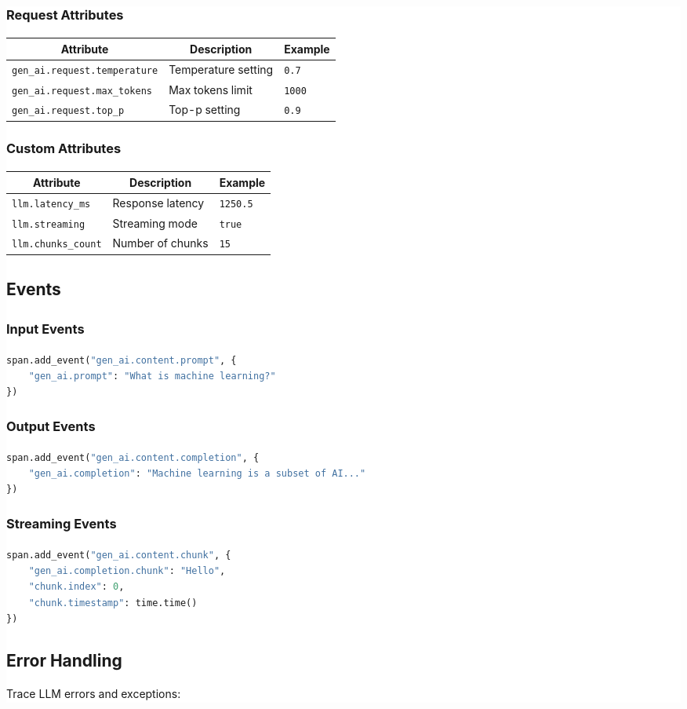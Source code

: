 ### Request Attributes

| Attribute | Description | Example |
|-----------|-------------|---------|
| `gen_ai.request.temperature` | Temperature setting | `0.7` |
| `gen_ai.request.max_tokens` | Max tokens limit | `1000` |
| `gen_ai.request.top_p` | Top-p setting | `0.9` |

### Custom Attributes

| Attribute | Description | Example |
|-----------|-------------|---------|
| `llm.latency_ms` | Response latency | `1250.5` |
| `llm.streaming` | Streaming mode | `true` |
| `llm.chunks_count` | Number of chunks | `15` |

## Events

### Input Events

```python
span.add_event("gen_ai.content.prompt", {
    "gen_ai.prompt": "What is machine learning?"
})
```

### Output Events

```python
span.add_event("gen_ai.content.completion", {
    "gen_ai.completion": "Machine learning is a subset of AI..."
})
```

### Streaming Events

```python
span.add_event("gen_ai.content.chunk", {
    "gen_ai.completion.chunk": "Hello",
    "chunk.index": 0,
    "chunk.timestamp": time.time()
})
```

## Error Handling

Trace LLM errors and exceptions:
